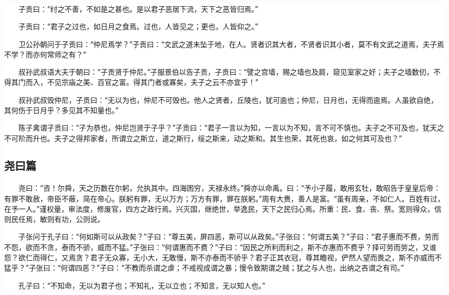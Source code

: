 　　子贡曰：“纣之不善，不如是之甚也。是以君子恶居下流，天下之恶皆归焉。”

　　子贡曰：“君子之过也，如日月之食焉。过也，人皆见之；更也，人皆仰之。”

　　卫公孙朝问于子贡曰：“仲尼焉学？”子贡曰：“文武之道未坠于地，在人。贤者识其大者，不贤者识其小者，莫不有文武之道焉，夫子焉不学？而亦何常师之有？”

　　叔孙武叔语大夫于朝曰：“子贡贤于仲尼。”子服景伯以告子贡，子贡曰：“譬之宫墙，赐之墙也及肩，窥见室家之好；夫子之墙数仞，不得其门而入，不见宗庙之美、百官之富。得其门者或寡矣，夫子之云不亦宜乎！”

　　叔孙武叔毁仲尼，子贡曰：“无以为也，仲尼不可毁也。他人之贤者，丘陵也，犹可逾也；仲尼，日月也，无得而逾焉。人虽欲自绝，其何伤于日月乎？多见其不知量也。”

　　陈子禽谓子贡曰：“子为恭也，仲尼岂贤于子乎？”子贡曰：“君子一言以为知，一言以为不知，言不可不慎也。夫子之不可及也，犹天之不可阶而升也。夫子之得邦家者，所谓立之斯立，道之斯行，绥之斯来，动之斯和。其生也荣，其死也哀，如之何其可及也？”

## 尧曰篇

　　尧曰：“咨！尔舜，天之历数在尔躬，允执其中。四海困穷，天禄永终。”舜亦以命禹。曰：“予小子履，敢用玄牡，敢昭告于皇皇后帝：有罪不敢赦，帝臣不蔽，简在帝心。朕躬有罪，无以万方；万方有罪，罪在朕躬。”周有大赉，善人是富。“虽有周亲，不如仁人。百姓有过，在予一人。”谨权量，审法度，修废官，四方之政行焉。兴灭国，继绝世，举逸民，天下之民归心焉。所重：民、食、丧、祭。宽则得众，信则民任焉，敏则有功，公则说。

　　子张问于孔子曰：“何如斯可以从政矣？”子曰：“尊五美，屏四恶，斯可以从政矣。”子张曰：“何谓五美？”子曰：“君子惠而不费，劳而不怨，欲而不贪，泰而不骄，威而不猛。”子张曰：“何谓惠而不费？”子曰：“因民之所利而利之，斯不亦惠而不费乎？择可劳而劳之，又谁怨？欲仁而得仁，又焉贪？君子无众寡，无小大，无敢慢，斯不亦泰而不骄乎？君子正其衣冠，尊其瞻视，俨然人望而畏之，斯不亦威而不猛乎？”子张曰：“何谓四恶？”子曰：“不教而杀谓之虐；不戒视成谓之暴；慢令致期谓之贼；犹之与人也，出纳之吝谓之有司。”

　　孔子曰：“不知命，无以为君子也；不知礼，无以立也；不知言，无以知人也。”